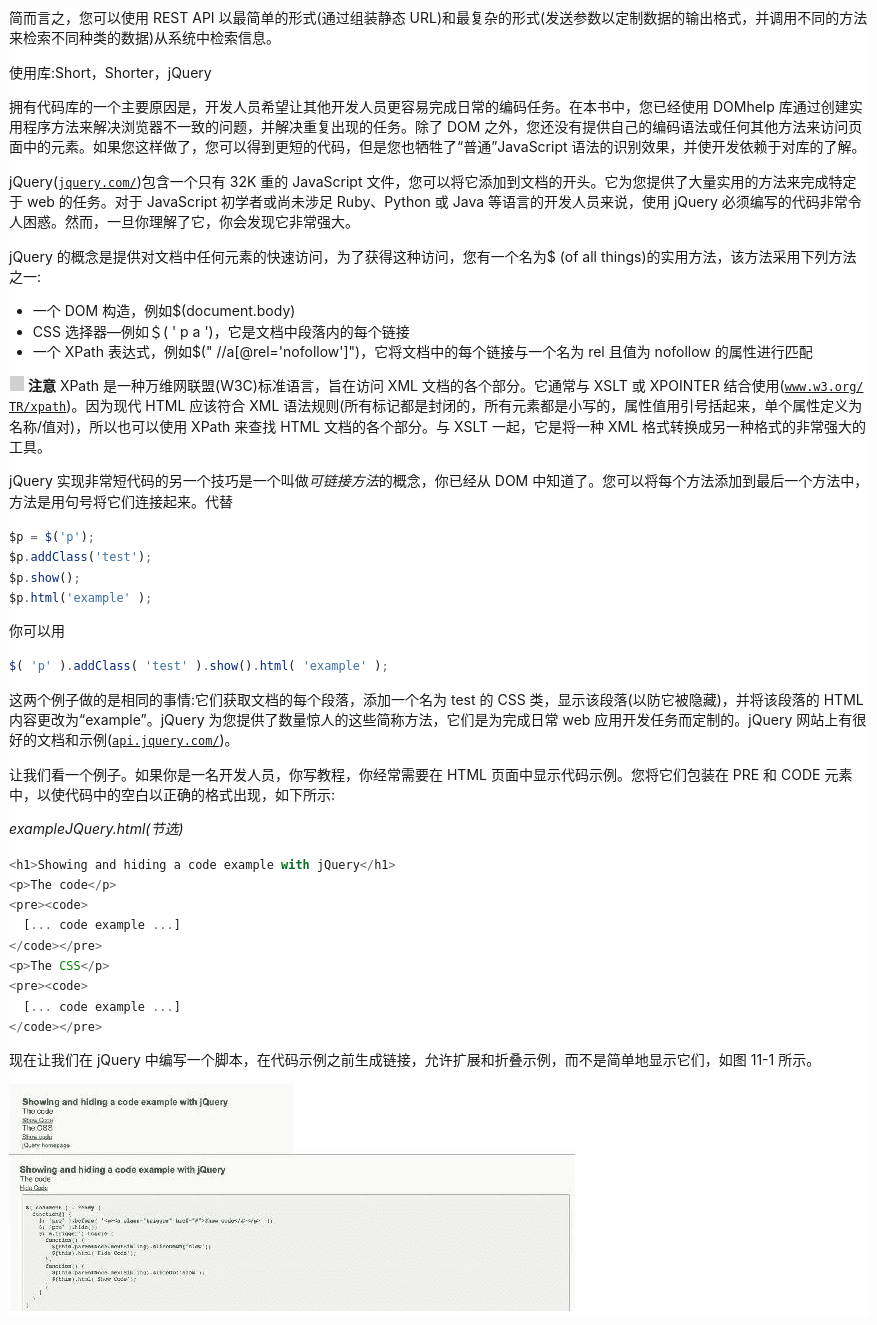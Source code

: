 简而言之，您可以使用 REST API 以最简单的形式(通过组装静态 URL)和最复杂的形式(发送参数以定制数据的输出格式，并调用不同的方法来检索不同种类的数据)从系统中检索信息。

使用库:Short，Shorter，jQuery

拥有代码库的一个主要原因是，开发人员希望让其他开发人员更容易完成日常的编码任务。在本书中，您已经使用 DOMhelp 库通过创建实用程序方法来解决浏览器不一致的问题，并解决重复出现的任务。除了 DOM 之外，您还没有提供自己的编码语法或任何其他方法来访问页面中的元素。如果您这样做了，您可以得到更短的代码，但是您也牺牲了“普通”JavaScript 语法的识别效果，并使开发依赖于对库的了解。

jQuery([`jquery.com/`](http://jquery.com/))包含一个只有 32K 重的 JavaScript 文件，您可以将它添加到文档的开头。它为您提供了大量实用的方法来完成特定于 web 的任务。对于 JavaScript 初学者或尚未涉足 Ruby、Python 或 Java 等语言的开发人员来说，使用 jQuery 必须编写的代码非常令人困惑。然而，一旦你理解了它，你会发现它非常强大。

jQuery 的概念是提供对文档中任何元素的快速访问，为了获得这种访问，您有一个名为$ (of all things)的实用方法，该方法采用下列方法之一:

*   一个 DOM 构造，例如$(document.body)
*   CSS 选择器—例如＄( ' p a ')，它是文档中段落内的每个链接
*   一个 XPath 表达式，例如$(" //a[@rel='nofollow']")，它将文档中的每个链接与一个名为 rel 且值为 nofollow 的属性进行匹配

![image](img/sq.jpg) **注意** XPath 是一种万维网联盟(W3C)标准语言，旨在访问 XML 文档的各个部分。它通常与 XSLT 或 XPOINTER 结合使用([`www.w3.org/TR/xpath`](http://www.w3.org/TR/xpath))。因为现代 HTML 应该符合 XML 语法规则(所有标记都是封闭的，所有元素都是小写的，属性值用引号括起来，单个属性定义为名称/值对)，所以也可以使用 XPath 来查找 HTML 文档的各个部分。与 XSLT 一起，它是将一种 XML 格式转换成另一种格式的非常强大的工具。

jQuery 实现非常短代码的另一个技巧是一个叫做*可链接方法*的概念，你已经从 DOM 中知道了。您可以将每个方法添加到最后一个方法中，方法是用句号将它们连接起来。代替

```js
$p = $('p');
$p.addClass('test');
$p.show();
$p.html('example' );
```

你可以用

```js
$( 'p' ).addClass( 'test' ).show().html( 'example' );
```

这两个例子做的是相同的事情:它们获取文档的每个段落，添加一个名为 test 的 CSS 类，显示该段落(以防它被隐藏)，并将该段落的 HTML 内容更改为“example”。jQuery 为您提供了数量惊人的这些简称方法，它们是为完成日常 web 应用开发任务而定制的。jQuery 网站上有很好的文档和示例([`api.jquery.com/`](http://api.jquery.com/))。

让我们看一个例子。如果你是一名开发人员，你写教程，你经常需要在 HTML 页面中显示代码示例。您将它们包装在 PRE 和 CODE 元素中，以使代码中的空白以正确的格式出现，如下所示:

*exampleJQuery.html(节选)*

```js
<h1>Showing and hiding a code example with jQuery</h1>
<p>The code</p>
<pre><code>
  [... code example ...]
</code></pre>
<p>The CSS</p>
<pre><code>
  [... code example ...]
</code></pre>
```

现在让我们在 jQuery 中编写一个脚本，在代码示例之前生成链接，允许扩展和折叠示例，而不是简单地显示它们，如图 11-1 所示。

![9781430250920_Fig11-01.jpg](img/9781430250920_Fig11-01.jpg)
